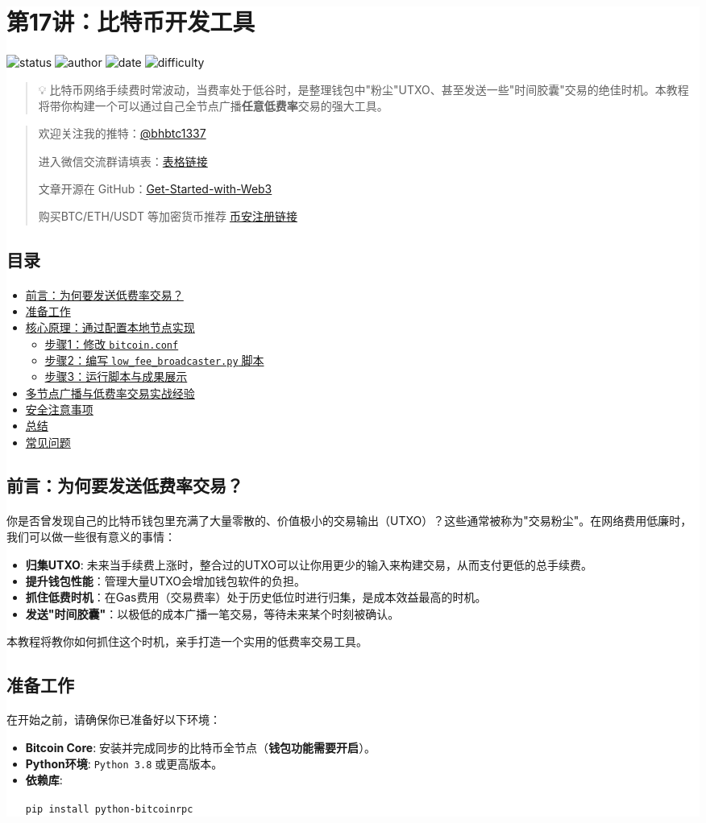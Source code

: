 # 第17讲：比特币开发工具

![status](https://img.shields.io/badge/状态-已完成-success)
![author](https://img.shields.io/badge/作者-Beihaili-blue)
![date](https://img.shields.io/badge/日期-2024--07-orange)
![difficulty](https://img.shields.io/badge/难度-中级-yellow)

> 💡 比特币网络手续费时常波动，当费率处于低谷时，是整理钱包中"粉尘"UTXO、甚至发送一些"时间胶囊"交易的绝佳时机。本教程将带你构建一个可以通过自己全节点广播**任意低费率**交易的强大工具。

> 欢迎关注我的推特：[@bhbtc1337](https://twitter.com/bhbtc1337)
> 
> 进入微信交流群请填表：[表格链接](https://forms.gle/QMBwL6LwZyQew1tX8)
> 
> 文章开源在 GitHub：[Get-Started-with-Web3](https://github.com/beihaili/Get-Started-with-Web3)
> 
> 购买BTC/ETH/USDT 等加密货币推荐 [币安](https://www.binance.com/zh-CN)[注册链接](https://accounts.marketwebb.me/register?ref=39797374)

## 目录

- [前言：为何要发送低费率交易？](#前言为何要发送低费率交易)
- [准备工作](#准备工作)
- [核心原理：通过配置本地节点实现](#核心原理通过配置本地节点实现)
  - [步骤1：修改 `bitcoin.conf`](#步骤1修改-bitcoinconf)
  - [步骤2：编写 `low_fee_broadcaster.py` 脚本](#步骤2编写-low_fee_broadcasterpy-脚本)
  - [步骤3：运行脚本与成果展示](#步骤3运行脚本与成果展示)
- [多节点广播与低费率交易实战经验](#多节点广播与低费率交易实战经验)
- [安全注意事项](#安全注意事项)
- [总结](#总结)
- [常见问题](#常见问题)

## 前言：为何要发送低费率交易？

你是否曾发现自己的比特币钱包里充满了大量零散的、价值极小的交易输出（UTXO）？这些通常被称为"交易粉尘"。在网络费用低廉时，我们可以做一些很有意义的事情：
- **归集UTXO**: 未来当手续费上涨时，整合过的UTXO可以让你用更少的输入来构建交易，从而支付更低的总手续费。
- **提升钱包性能**：管理大量UTXO会增加钱包软件的负担。
- **抓住低费时机**：在Gas费用（交易费率）处于历史低位时进行归集，是成本效益最高的时机。
- **发送"时间胶囊"**：以极低的成本广播一笔交易，等待未来某个时刻被确认。

本教程将教你如何抓住这个时机，亲手打造一个实用的低费率交易工具。

## 准备工作

在开始之前，请确保你已准备好以下环境：
- **Bitcoin Core**: 安装并完成同步的比特币全节点（**钱包功能需要开启**）。
- **Python环境**: `Python 3.8` 或更高版本。
- **依赖库**:
  ```bash
  pip install python-bitcoinrpc
  ```
